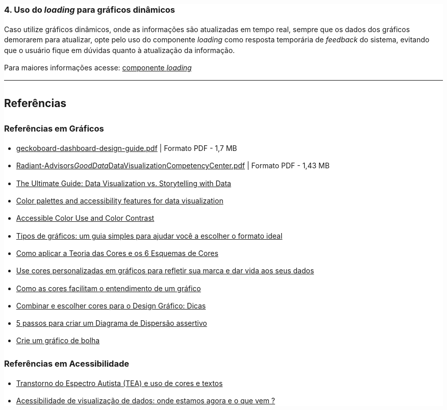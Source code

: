 ### 4. Uso do *loading* para gráficos dinâmicos

Caso utilize gráficos dinâmicos, onde as informações são atualizadas em tempo real, sempre que os dados dos gráficos demorarem para atualizar, opte pelo uso do componente *loading* como  resposta temporária de *feedback* do sistema, evitando que o usuário fique em dúvidas quanto à atualização da informação.

Para maiores informações acesse: [componente *loading*](/ds/components/loading?tab=desenvolvedor)

---

## Referências

### Referências em Gráficos

-   [geckoboard-dashboard-design-guide.pdf](/ds/downloads/manuais-orientadores) | Formato PDF - 1,7 MB

-   [Radiant-Advisors*GoodData*DataVisualizationCompetencyCenter.pdf](/ds/downloads/manuais-orientadores) | Formato PDF - 1,43 MB

-   [The Ultimate Guide: Data Visualization vs. Storytelling with Data](https://blog.presentation-company.com/data-visualization-vs.-data-storytelling-whats-the-difference)

-   [Color palettes and accessibility features for data visualization](https://medium.com/carbondesign/color-palettes-and-accessibility-features-for-data-visualization-7869f4874fca)

-   [Accessible Color Use and Color Contrast](https://accessibility.oit.ncsu.edu/accessible-color-and-color-contrast/)

-   [Tipos de gráficos: um guia simples para ajudar você a escolher o formato ideal](http://blog.coletum.com/tipos-de-graficos/)

-   [Como aplicar a Teoria das Cores e os 6 Esquemas de Cores](https://temporalcerebral.com.br/como-aplicar-a-harmonia-das-cores-no-design-grafico/)

-   [Use cores personalizadas em gráficos para refletir sua marca e dar vida aos seus dados](https://pt.surveymonkey.com/curiosity/use-custom-chart-colors-to-reflect-your-brand-and-bring-your-survey-data-to-life/)

-   [Como as cores facilitam o entendimento de um gráfico](https://amplix.net/como-as-cores-facilitam-o-entendimento-de-um-grafico/)

-   [Combinar e escolher cores para o Design Gráfico: Dicas](https://www.elaborata.com.br/blog/2018/06/07/combinar-e-escolher-cores-para-o-design-grafico-dicas/)

-   [5 passos para criar um Diagrama de Dispersão assertivo](https://pt.venngage.com/blog/diagrama-de-dispersao/)

-   [Crie um gráfico de bolha](https://infogram.com/pt/criar/grafico-de-bolhas)

### Referências em Acessibilidade

-   [Transtorno do Espectro Autista (TEA) e uso de cores e textos](http://talitapagani.com/gaia/g1-recomendacao-1/)

-   [Acessibilidade de visualização de dados: onde estamos agora e o que vem ?](https://medium.com/nightingale/data-visualization-accessibility-where-are-we-now-and-whats-next-b2c9eeac4e8b)
